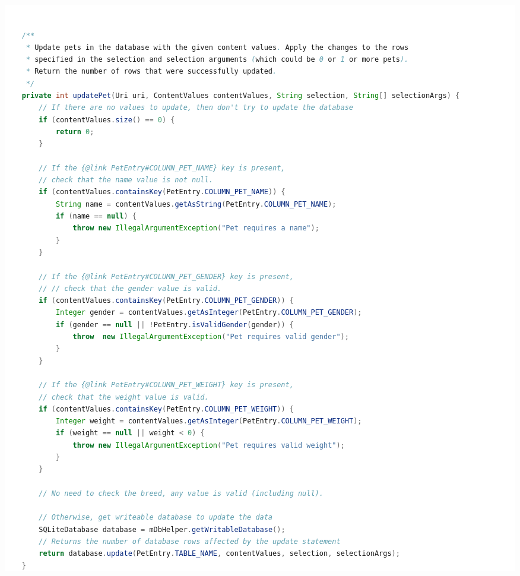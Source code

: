 ```java


    /**
     * Update pets in the database with the given content values. Apply the changes to the rows
     * specified in the selection and selection arguments (which could be 0 or 1 or more pets).
     * Return the number of rows that were successfully updated.
     */
    private int updatePet(Uri uri, ContentValues contentValues, String selection, String[] selectionArgs) {
        // If there are no values to update, then don't try to update the database
        if (contentValues.size() == 0) {
            return 0;
        }

        // If the {@link PetEntry#COLUMN_PET_NAME} key is present,
        // check that the name value is not null.
        if (contentValues.containsKey(PetEntry.COLUMN_PET_NAME)) {
            String name = contentValues.getAsString(PetEntry.COLUMN_PET_NAME);
            if (name == null) {
                throw new IllegalArgumentException("Pet requires a name");
            }
        }

        // If the {@link PetEntry#COLUMN_PET_GENDER} key is present,
        // // check that the gender value is valid.
        if (contentValues.containsKey(PetEntry.COLUMN_PET_GENDER)) {
            Integer gender = contentValues.getAsInteger(PetEntry.COLUMN_PET_GENDER);
            if (gender == null || !PetEntry.isValidGender(gender)) {
                throw  new IllegalArgumentException("Pet requires valid gender");
            }
        }

        // If the {@link PetEntry#COLUMN_PET_WEIGHT} key is present,
        // check that the weight value is valid.
        if (contentValues.containsKey(PetEntry.COLUMN_PET_WEIGHT)) {
            Integer weight = contentValues.getAsInteger(PetEntry.COLUMN_PET_WEIGHT);
            if (weight == null || weight < 0) {
                throw new IllegalArgumentException("Pet requires valid weight");
            }
        }

        // No need to check the breed, any value is valid (including null).

        // Otherwise, get writeable database to update the data
        SQLiteDatabase database = mDbHelper.getWritableDatabase();
        // Returns the number of database rows affected by the update statement
        return database.update(PetEntry.TABLE_NAME, contentValues, selection, selectionArgs);
    }
```    

